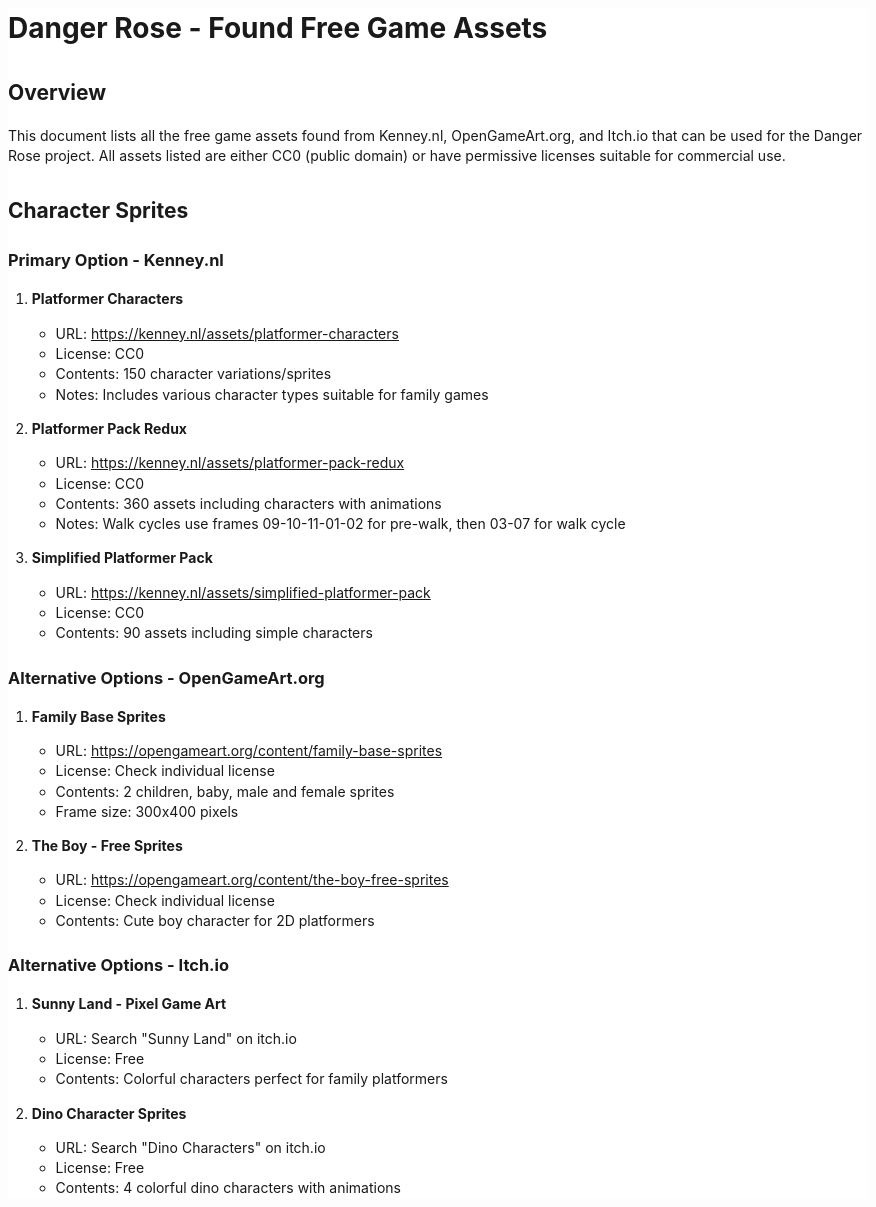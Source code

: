 # Danger Rose - Found Free Game Assets

## Overview
This document lists all the free game assets found from Kenney.nl, OpenGameArt.org, and Itch.io that can be used for the Danger Rose project. All assets listed are either CC0 (public domain) or have permissive licenses suitable for commercial use.

## Character Sprites

### Primary Option - Kenney.nl
1. **Platformer Characters** 
   - URL: https://kenney.nl/assets/platformer-characters
   - License: CC0
   - Contents: 150 character variations/sprites
   - Notes: Includes various character types suitable for family games

2. **Platformer Pack Redux**
   - URL: https://kenney.nl/assets/platformer-pack-redux
   - License: CC0
   - Contents: 360 assets including characters with animations
   - Notes: Walk cycles use frames 09-10-11-01-02 for pre-walk, then 03-07 for walk cycle

3. **Simplified Platformer Pack**
   - URL: https://kenney.nl/assets/simplified-platformer-pack
   - License: CC0
   - Contents: 90 assets including simple characters

### Alternative Options - OpenGameArt.org
1. **Family Base Sprites**
   - URL: https://opengameart.org/content/family-base-sprites
   - License: Check individual license
   - Contents: 2 children, baby, male and female sprites
   - Frame size: 300x400 pixels

2. **The Boy - Free Sprites**
   - URL: https://opengameart.org/content/the-boy-free-sprites
   - License: Check individual license
   - Contents: Cute boy character for 2D platformers

### Alternative Options - Itch.io
1. **Sunny Land - Pixel Game Art**
   - URL: Search "Sunny Land" on itch.io
   - License: Free
   - Contents: Colorful characters perfect for family platformers

2. **Dino Character Sprites**
   - URL: Search "Dino Characters" on itch.io
   - License: Free
   - Contents: 4 colorful dino characters with animations
